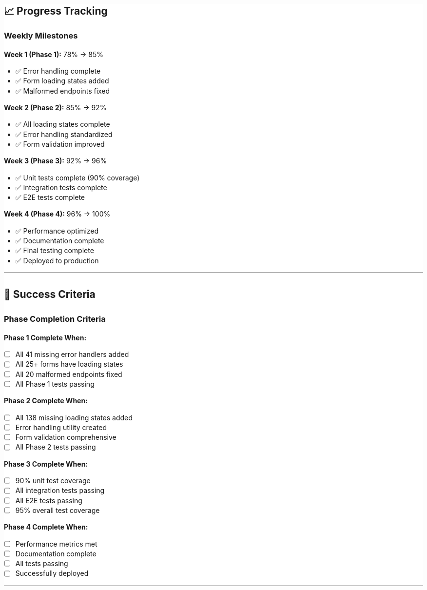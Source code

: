 
## 📈 Progress Tracking

### **Weekly Milestones**

**Week 1 (Phase 1):** 78% → 85%
- ✅ Error handling complete
- ✅ Form loading states added
- ✅ Malformed endpoints fixed

**Week 2 (Phase 2):** 85% → 92%
- ✅ All loading states complete
- ✅ Error handling standardized
- ✅ Form validation improved

**Week 3 (Phase 3):** 92% → 96%
- ✅ Unit tests complete (90% coverage)
- ✅ Integration tests complete
- ✅ E2E tests complete

**Week 4 (Phase 4):** 96% → 100%
- ✅ Performance optimized
- ✅ Documentation complete
- ✅ Final testing complete
- ✅ Deployed to production

---

## 🎯 Success Criteria

### **Phase Completion Criteria**

**Phase 1 Complete When:**
- [ ] All 41 missing error handlers added
- [ ] All 25+ forms have loading states
- [ ] All 20 malformed endpoints fixed
- [ ] All Phase 1 tests passing

**Phase 2 Complete When:**
- [ ] All 138 missing loading states added
- [ ] Error handling utility created
- [ ] Form validation comprehensive
- [ ] All Phase 2 tests passing

**Phase 3 Complete When:**
- [ ] 90% unit test coverage
- [ ] All integration tests passing
- [ ] All E2E tests passing
- [ ] 95% overall test coverage

**Phase 4 Complete When:**
- [ ] Performance metrics met
- [ ] Documentation complete
- [ ] All tests passing
- [ ] Successfully deployed

---